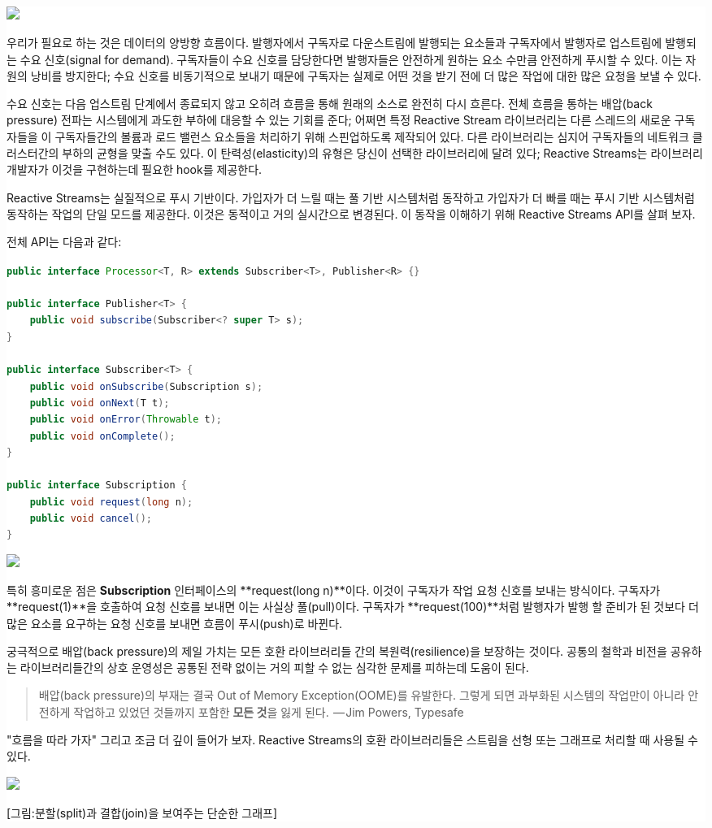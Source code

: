 ![](https://cdn-images-1.medium.com/max/1200/1*62lE-FZ9kqXhs7fy6nY4LQ.png)

우리가 필요로 하는 것은 데이터의 양방향 흐름이다. 발행자에서 구독자로 다운스트림에 발행되는 요소들과 구독자에서 발행자로 업스트림에 발행되는 수요 신호(signal for demand). 구독자들이 수요 신호를 담당한다면 발행자들은 안전하게 원하는 요소 수만큼 안전하게 푸시할 수 있다. 이는 자원의 낭비를 방지한다; 수요 신호를 비동기적으로 보내기 때문에 구독자는 실제로 어떤 것을 받기 전에 더 많은 작업에 대한 많은 요청을 보낼 수 있다.

수요 신호는 다음 업스트림 단계에서 종료되지 않고 오히려 흐름을 통해 원래의 소스로 완전히 다시 흐른다. 전체 흐름을 통하는 배압(back pressure) 전파는 시스템에게 과도한 부하에 대응할 수 있는 기회를 준다; 어쩌면 특정 Reactive Stream 라이브러리는 다른 스레드의 새로운 구독자들을 이 구독자들간의 볼륨과 로드 밸런스 요소들을 처리하기 위해 스핀업하도록 제작되어 있다. 다른 라이브러리는 심지어 구독자들의 네트워크 클러스터간의 부하의 균형을 맞출 수도 있다. 이 탄력성(elasticity)의 유형은 당신이 선택한 라이브러리에 달려 있다; Reactive Streams는 라이브러리 개발자가 이것을 구현하는데 필요한 hook를 제공한다.

Reactive Streams는 실질적으로 푸시 기반이다. 가입자가 더 느릴 때는 풀 기반 시스템처럼 동작하고 가입자가 더 빠를 때는 푸시 기반 시스템처럼 동작하는 작업의 단일 모드를 제공한다. 이것은 동적이고 거의 실시간으로 변경된다. 이 동작을 이해하기 위해 Reactive Streams API를 살펴 보자.

전체 API는 다음과 같다:

```java
public interface Processor<T, R> extends Subscriber<T>, Publisher<R> {}

public interface Publisher<T> {
    public void subscribe(Subscriber<? super T> s);
}

public interface Subscriber<T> {
    public void onSubscribe(Subscription s);
    public void onNext(T t);
    public void onError(Throwable t);
    public void onComplete();
}

public interface Subscription {
    public void request(long n);
    public void cancel();
}
```

![](https://cdn-images-1.medium.com/max/800/1*jxOgfxIKdIrL4Lrxf2lDjw.png)

특히 흥미로운 점은 **Subscription** 인터페이스의 **request(long n)**이다. 이것이 구독자가 작업 요청 신호를 보내는 방식이다. 구독자가 **request(1)**을 호출하여 요청 신호를 보내면 이는 사실상 풀(pull)이다. 구독자가 **request(100)**처럼 발행자가 발행 할 준비가 된 것보다 더 많은 요소를 요구하는 요청 신호를 보내면 흐름이 푸시(push)로 바뀐다.

궁극적으로 배압(back pressure)의 제일 가치는 모든 호환 라이브러리들 간의 복원력(resilience)을 보장하는 것이다. 공통의 철학과 비전을 공유하는 라이브러리들간의 상호 운영성은 공통된 전략 없이는 거의 피할 수 없는 심각한 문제를 피하는데 도움이 된다.

> 배압(back pressure)의 부재는 결국 Out of Memory Exception(OOME)를 유발한다. 그렇게 되면 과부화된 시스템의 작업만이 아니라 안전하게 작업하고 있었던 것들까지 포함한 **모든 것**을 잃게 된다.  — Jim Powers, Typesafe



"흐름을 따라 가자" 그리고 조금 더 깊이 들어가 보자. Reactive Streams의 호환 라이브러리들은 스트림을 선형 또는 그래프로 처리할 때 사용될 수 있다.

![](https://cdn-images-1.medium.com/max/2000/1*0W_NU3DRRNSO-ZXzO_KEpA.png)

[그림:분할(split)과 결합(join)을 보여주는 단순한 그래프]
